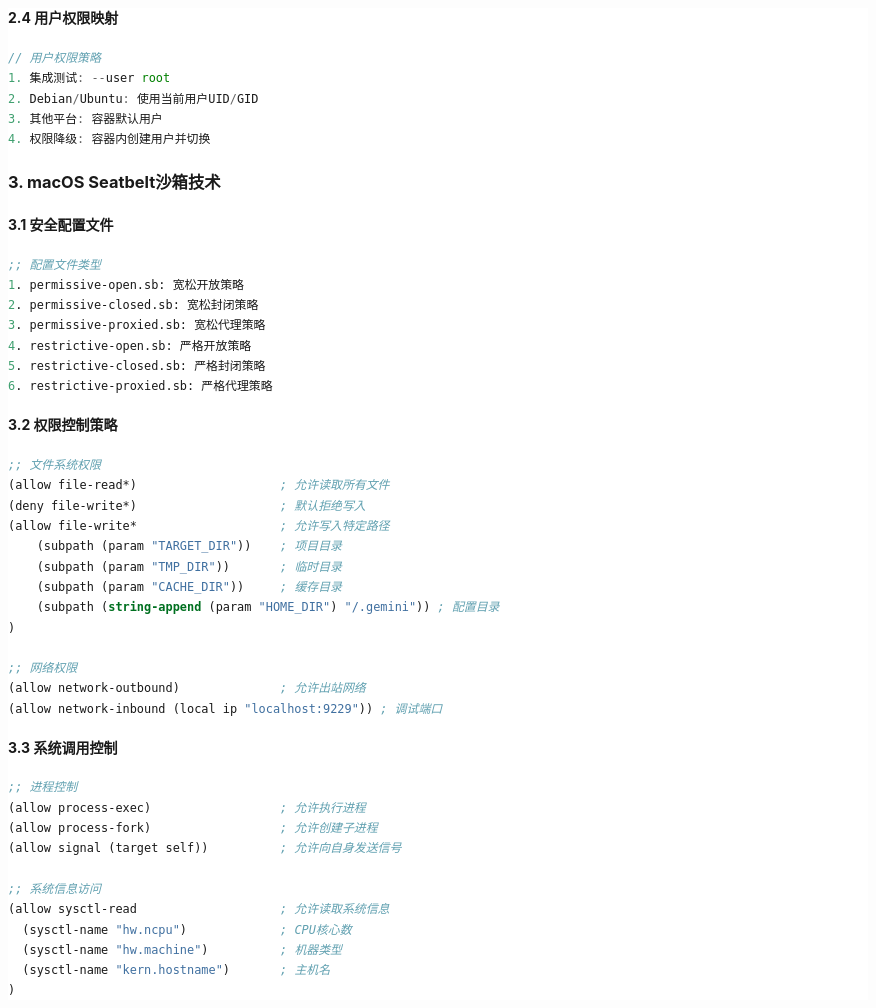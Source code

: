 #### 2.4 用户权限映射
```typescript
// 用户权限策略
1. 集成测试: --user root
2. Debian/Ubuntu: 使用当前用户UID/GID
3. 其他平台: 容器默认用户
4. 权限降级: 容器内创建用户并切换
```

### 3. macOS Seatbelt沙箱技术

#### 3.1 安全配置文件
```scheme
;; 配置文件类型
1. permissive-open.sb: 宽松开放策略
2. permissive-closed.sb: 宽松封闭策略
3. permissive-proxied.sb: 宽松代理策略
4. restrictive-open.sb: 严格开放策略
5. restrictive-closed.sb: 严格封闭策略
6. restrictive-proxied.sb: 严格代理策略
```

#### 3.2 权限控制策略
```scheme
;; 文件系统权限
(allow file-read*)                    ; 允许读取所有文件
(deny file-write*)                    ; 默认拒绝写入
(allow file-write*                    ; 允许写入特定路径
    (subpath (param "TARGET_DIR"))    ; 项目目录
    (subpath (param "TMP_DIR"))       ; 临时目录
    (subpath (param "CACHE_DIR"))     ; 缓存目录
    (subpath (string-append (param "HOME_DIR") "/.gemini")) ; 配置目录
)

;; 网络权限
(allow network-outbound)              ; 允许出站网络
(allow network-inbound (local ip "localhost:9229")) ; 调试端口
```

#### 3.3 系统调用控制
```scheme
;; 进程控制
(allow process-exec)                  ; 允许执行进程
(allow process-fork)                  ; 允许创建子进程
(allow signal (target self))          ; 允许向自身发送信号

;; 系统信息访问
(allow sysctl-read                    ; 允许读取系统信息
  (sysctl-name "hw.ncpu")             ; CPU核心数
  (sysctl-name "hw.machine")          ; 机器类型
  (sysctl-name "kern.hostname")       ; 主机名
)
```
